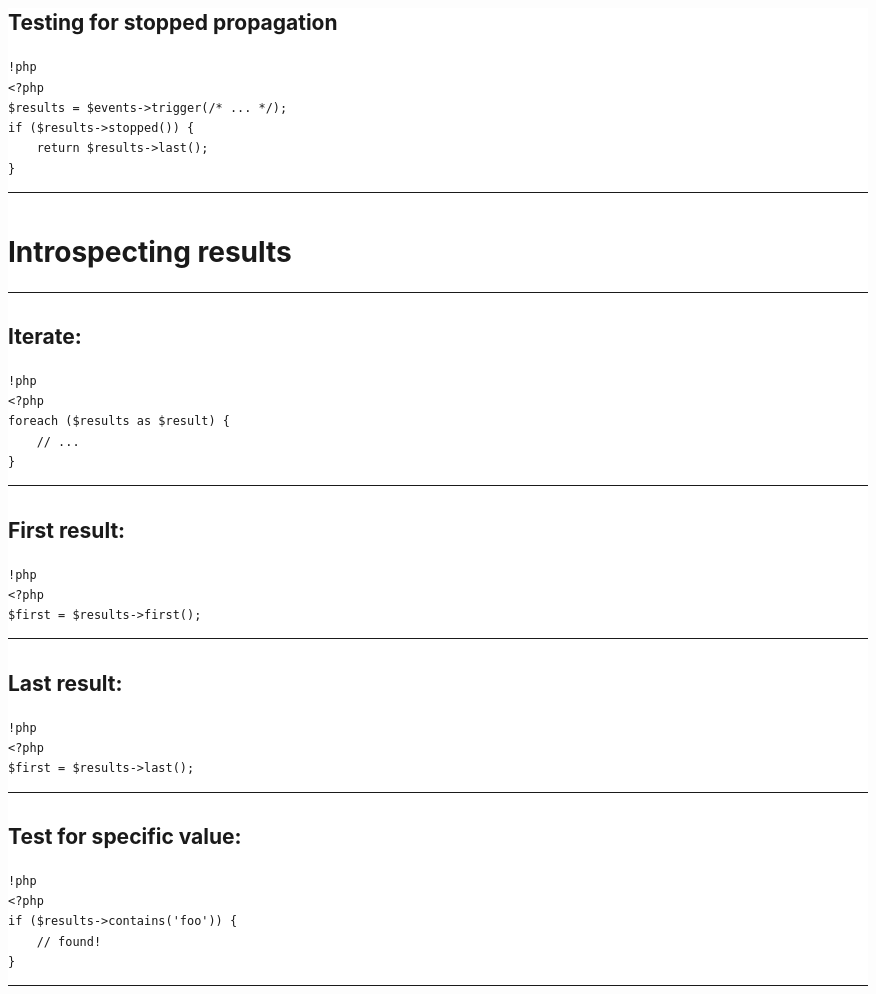 
Testing for stopped propagation
----

    !php
    <?php
    $results = $events->trigger(/* ... */);
    if ($results->stopped()) {
        return $results->last();
    }

---

Introspecting results
======

---

Iterate:
---

    !php
    <?php
    foreach ($results as $result) {
        // ...
    }

---

First result:
---

    !php
    <?php
    $first = $results->first();

---

Last result:
---

    !php
    <?php
    $first = $results->last();

---

Test for specific value:
----

    !php
    <?php
    if ($results->contains('foo')) {
        // found!
    }

---
